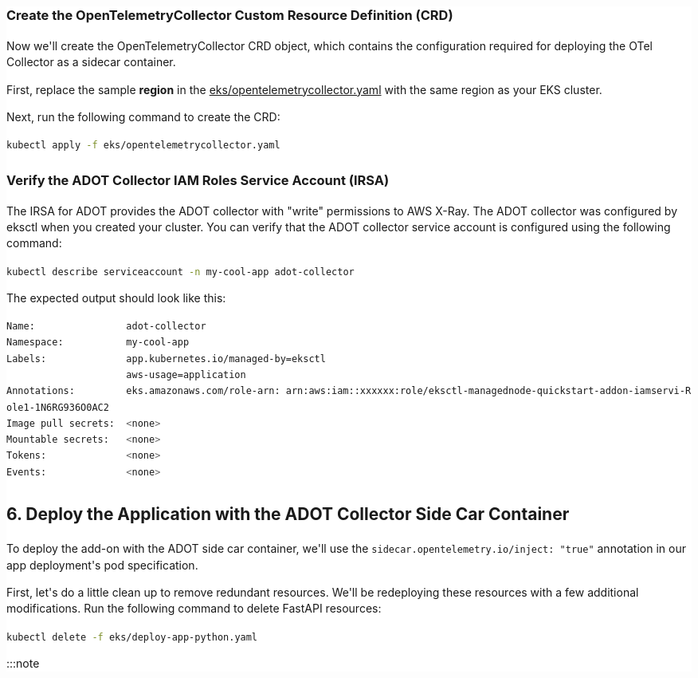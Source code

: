 ### Create the OpenTelemetryCollector Custom Resource Definition (CRD)

Now we'll create the OpenTelemetryCollector CRD object, which contains the configuration required for deploying the OTel Collector as a sidecar container.

First, replace the sample **region** in the [eks/opentelemetrycollector.yaml](https://github.com/aws-samples/python-fastapi-demo-docker/blob/aws-opentelemetry/eks/opentelemetrycollector.yaml#L34) with the same region as your EKS cluster.

Next, run the following command to create the CRD:

``` bash
kubectl apply -f eks/opentelemetrycollector.yaml
```

### Verify the ADOT Collector IAM Roles Service Account (IRSA)

The IRSA for ADOT provides the ADOT collector with "write" permissions to AWS X-Ray. The ADOT collector was configured by eksctl when you created your cluster. You can verify that the ADOT collector service account is configured using the following command:

```bash
kubectl describe serviceaccount -n my-cool-app adot-collector 
```

The expected output should look like this:

``` bash
Name:                adot-collector
Namespace:           my-cool-app
Labels:              app.kubernetes.io/managed-by=eksctl
                     aws-usage=application
Annotations:         eks.amazonaws.com/role-arn: arn:aws:iam::xxxxxx:role/eksctl-managednode-quickstart-addon-iamservi-Role1-1N6RG936O0AC2
Image pull secrets:  <none>
Mountable secrets:   <none>
Tokens:              <none>
Events:              <none>
```

## 6. Deploy the Application with the ADOT Collector Side Car Container

To deploy the add-on with the ADOT side car container, we'll use the  `sidecar.opentelemetry.io/inject: "true"` annotation in our app deployment's pod specification.

First, let's do a little clean up to remove redundant resources. We'll be redeploying these resources with a few additional modifications. Run the following command to delete FastAPI resources:

``` bash
kubectl delete -f eks/deploy-app-python.yaml
```

:::note
